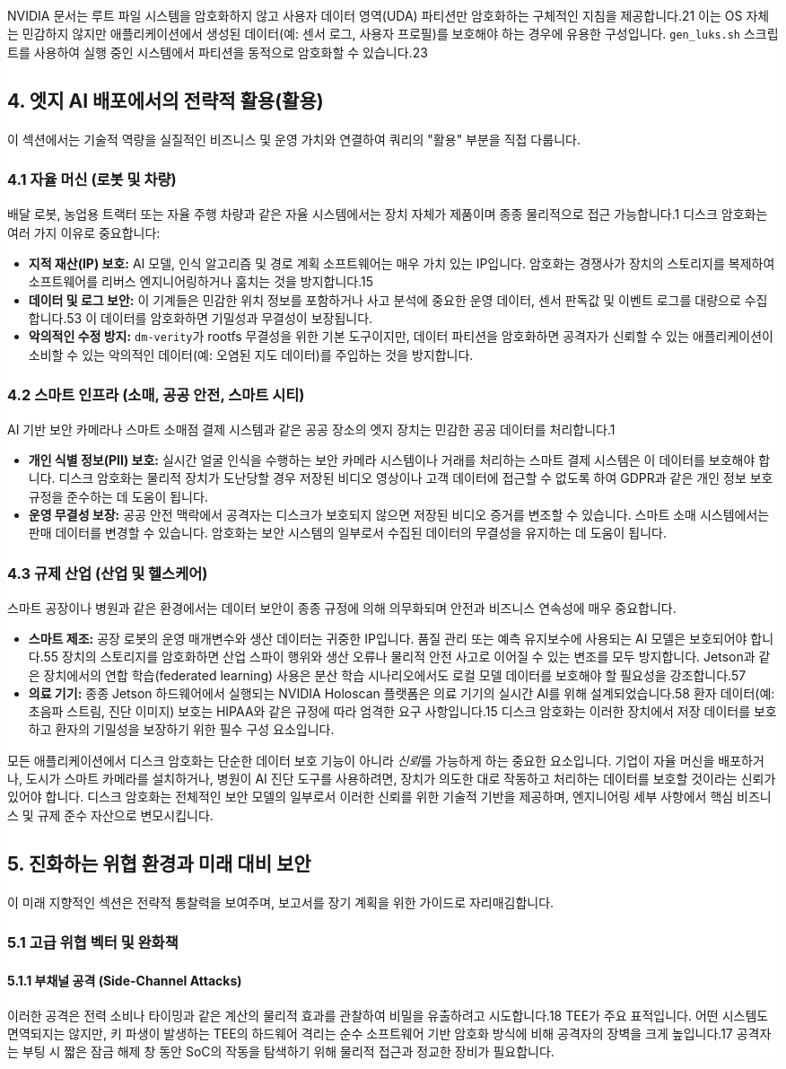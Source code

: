 NVIDIA 문서는 루트 파일 시스템을 암호화하지 않고 사용자 데이터 영역(UDA) 파티션만 암호화하는 구체적인 지침을 제공합니다.21 이는 OS 자체는 민감하지 않지만 애플리케이션에서 생성된 데이터(예: 센서 로그, 사용자 프로필)를 보호해야 하는 경우에 유용한 구성입니다.  `gen_luks.sh` 스크립트를 사용하여 실행 중인 시스템에서 파티션을 동적으로 암호화할 수 있습니다.23

## 4.  엣지 AI 배포에서의 전략적 활용(활용)

이 섹션에서는 기술적 역량을 실질적인 비즈니스 및 운영 가치와 연결하여 쿼리의 "활용" 부분을 직접 다룹니다.

### 4.1  자율 머신 (로봇 및 차량)

배달 로봇, 농업용 트랙터 또는 자율 주행 차량과 같은 자율 시스템에서는 장치 자체가 제품이며 종종 물리적으로 접근 가능합니다.1 디스크 암호화는 여러 가지 이유로 중요합니다:

- **지적 재산(IP) 보호:** AI 모델, 인식 알고리즘 및 경로 계획 소프트웨어는 매우 가치 있는 IP입니다. 암호화는 경쟁사가 장치의 스토리지를 복제하여 소프트웨어를 리버스 엔지니어링하거나 훔치는 것을 방지합니다.15
- **데이터 및 로그 보안:** 이 기계들은 민감한 위치 정보를 포함하거나 사고 분석에 중요한 운영 데이터, 센서 판독값 및 이벤트 로그를 대량으로 수집합니다.53 이 데이터를 암호화하면 기밀성과 무결성이 보장됩니다.
- **악의적인 수정 방지:** `dm-verity`가 rootfs 무결성을 위한 기본 도구이지만, 데이터 파티션을 암호화하면 공격자가 신뢰할 수 있는 애플리케이션이 소비할 수 있는 악의적인 데이터(예: 오염된 지도 데이터)를 주입하는 것을 방지합니다.

### 4.2  스마트 인프라 (소매, 공공 안전, 스마트 시티)

AI 기반 보안 카메라나 스마트 소매점 결제 시스템과 같은 공공 장소의 엣지 장치는 민감한 공공 데이터를 처리합니다.1

- **개인 식별 정보(PII) 보호:** 실시간 얼굴 인식을 수행하는 보안 카메라 시스템이나 거래를 처리하는 스마트 결제 시스템은 이 데이터를 보호해야 합니다. 디스크 암호화는 물리적 장치가 도난당할 경우 저장된 비디오 영상이나 고객 데이터에 접근할 수 없도록 하여 GDPR과 같은 개인 정보 보호 규정을 준수하는 데 도움이 됩니다.
- **운영 무결성 보장:** 공공 안전 맥락에서 공격자는 디스크가 보호되지 않으면 저장된 비디오 증거를 변조할 수 있습니다. 스마트 소매 시스템에서는 판매 데이터를 변경할 수 있습니다. 암호화는 보안 시스템의 일부로서 수집된 데이터의 무결성을 유지하는 데 도움이 됩니다.

### 4.3  규제 산업 (산업 및 헬스케어)

스마트 공장이나 병원과 같은 환경에서는 데이터 보안이 종종 규정에 의해 의무화되며 안전과 비즈니스 연속성에 매우 중요합니다.

- **스마트 제조:** 공장 로봇의 운영 매개변수와 생산 데이터는 귀중한 IP입니다. 품질 관리 또는 예측 유지보수에 사용되는 AI 모델은 보호되어야 합니다.55 장치의 스토리지를 암호화하면 산업 스파이 행위와 생산 오류나 물리적 안전 사고로 이어질 수 있는 변조를 모두 방지합니다. Jetson과 같은 장치에서의 연합 학습(federated learning) 사용은 분산 학습 시나리오에서도 로컬 모델 데이터를 보호해야 할 필요성을 강조합니다.57
- **의료 기기:** 종종 Jetson 하드웨어에서 실행되는 NVIDIA Holoscan 플랫폼은 의료 기기의 실시간 AI를 위해 설계되었습니다.58 환자 데이터(예: 초음파 스트림, 진단 이미지) 보호는 HIPAA와 같은 규정에 따라 엄격한 요구 사항입니다.15 디스크 암호화는 이러한 장치에서 저장 데이터를 보호하고 환자의 기밀성을 보장하기 위한 필수 구성 요소입니다.

모든 애플리케이션에서 디스크 암호화는 단순한 데이터 보호 기능이 아니라 *신뢰*를 가능하게 하는 중요한 요소입니다. 기업이 자율 머신을 배포하거나, 도시가 스마트 카메라를 설치하거나, 병원이 AI 진단 도구를 사용하려면, 장치가 의도한 대로 작동하고 처리하는 데이터를 보호할 것이라는 신뢰가 있어야 합니다. 디스크 암호화는 전체적인 보안 모델의 일부로서 이러한 신뢰를 위한 기술적 기반을 제공하며, 엔지니어링 세부 사항에서 핵심 비즈니스 및 규제 준수 자산으로 변모시킵니다.

## 5.  진화하는 위협 환경과 미래 대비 보안

이 미래 지향적인 섹션은 전략적 통찰력을 보여주며, 보고서를 장기 계획을 위한 가이드로 자리매김합니다.

### 5.1  고급 위협 벡터 및 완화책

#### 5.1.1  부채널 공격 (Side-Channel Attacks)

이러한 공격은 전력 소비나 타이밍과 같은 계산의 물리적 효과를 관찰하여 비밀을 유출하려고 시도합니다.18 TEE가 주요 표적입니다. 어떤 시스템도 면역되지는 않지만, 키 파생이 발생하는 TEE의 하드웨어 격리는 순수 소프트웨어 기반 암호화 방식에 비해 공격자의 장벽을 크게 높입니다.17 공격자는 부팅 시 짧은 잠금 해제 창 동안 SoC의 작동을 탐색하기 위해 물리적 접근과 정교한 장비가 필요합니다.
